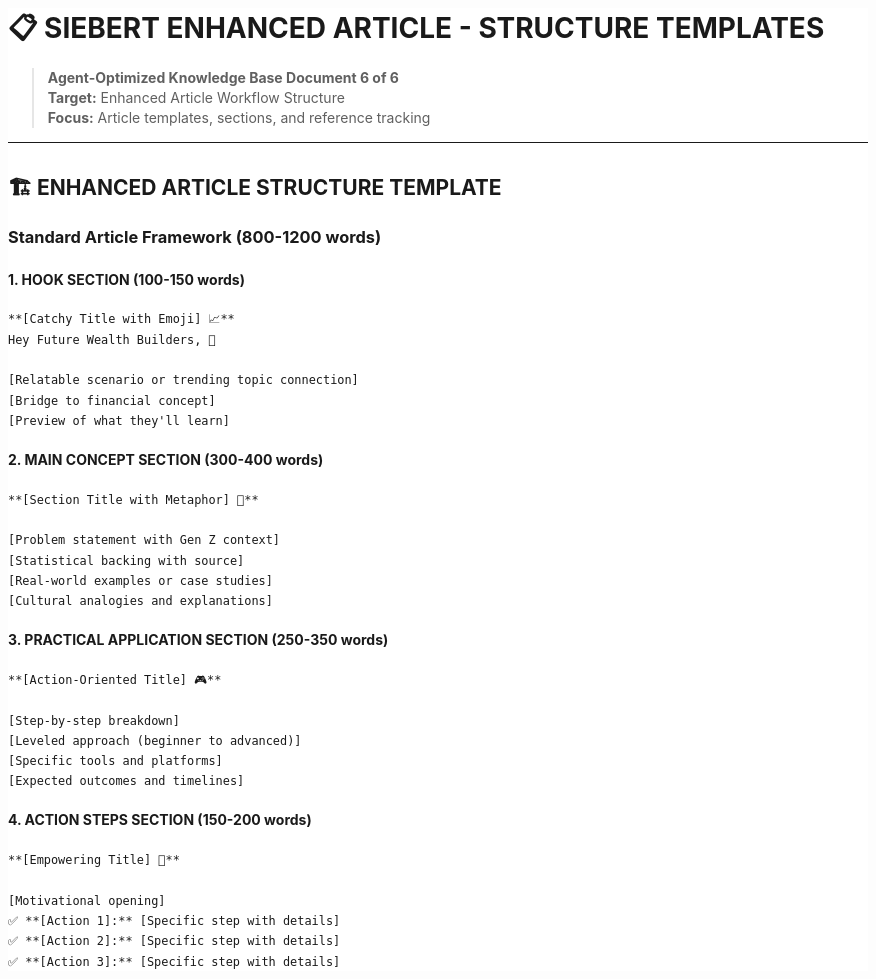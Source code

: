 # 📋 **SIEBERT ENHANCED ARTICLE - STRUCTURE TEMPLATES**

> **Agent-Optimized Knowledge Base Document 6 of 6**  
> **Target:** Enhanced Article Workflow Structure  
> **Focus:** Article templates, sections, and reference tracking

---

## 🏗️ **ENHANCED ARTICLE STRUCTURE TEMPLATE**

### **Standard Article Framework (800-1200 words)**

#### **1. HOOK SECTION (100-150 words)**
```
**[Catchy Title with Emoji] 📈**
Hey Future Wealth Builders, 👋

[Relatable scenario or trending topic connection]
[Bridge to financial concept]
[Preview of what they'll learn]
```

#### **2. MAIN CONCEPT SECTION (300-400 words)**
```
**[Section Title with Metaphor] 🏰**

[Problem statement with Gen Z context]
[Statistical backing with source]
[Real-world examples or case studies]
[Cultural analogies and explanations]
```

#### **3. PRACTICAL APPLICATION SECTION (250-350 words)**
```
**[Action-Oriented Title] 🎮**

[Step-by-step breakdown]
[Leveled approach (beginner to advanced)]
[Specific tools and platforms]
[Expected outcomes and timelines]
```

#### **4. ACTION STEPS SECTION (150-200 words)**
```
**[Empowering Title] 🧱**

[Motivational opening]
✅ **[Action 1]:** [Specific step with details]
✅ **[Action 2]:** [Specific step with details]
✅ **[Action 3]:** [Specific step with details]
```
